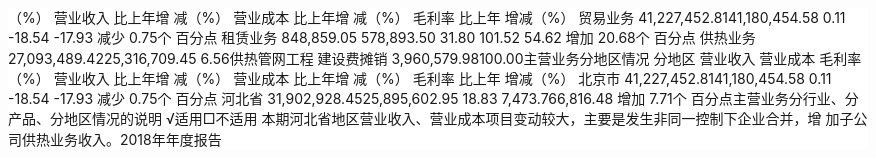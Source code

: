 （%）
营业收入
比上年增
减（%）
营业成本
比上年增
减（%）
毛利率
比上年
增减（%）
贸易业务
41,227,452.8141,180,454.58
0.11
-18.54
-17.93
减少
0.75个
百分点
租赁业务
848,859.05
578,893.50
31.80
101.52
54.62
增加
20.68个
百分点
供热业务
27,093,489.4225,316,709.45
6.56供热管网工程
建设费摊销
3,960,579.98100.00主营业务分地区情况
分地区
营业收入
营业成本
毛利率
（%）
营业收入
比上年增
减（%）
营业成本
比上年增
减（%）
毛利率
比上年
增减（%）
北京市
41,227,452.8141,180,454.58
0.11
-18.54
-17.93
减少
0.75个
百分点
河北省
31,902,928.4525,895,602.95
18.83
7,473.766,816.48
增加
7.71个
百分点主营业务分行业、分产品、分地区情况的说明
√适用□不适用
本期河北省地区营业收入、营业成本项目变动较大，主要是发生非同一控制下企业合并，增
加子公司供热业务收入。2018年年度报告